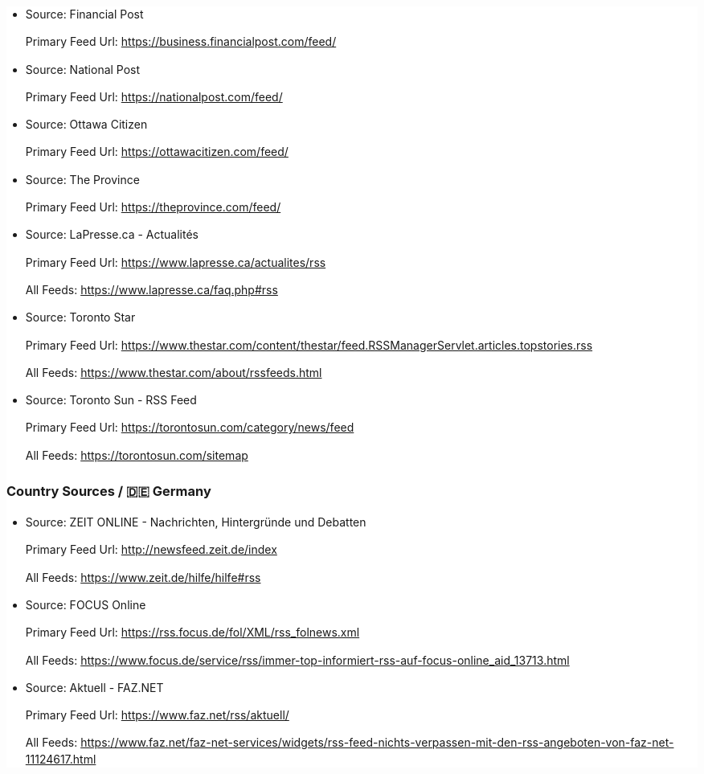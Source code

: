 
- Source: Financial Post

  Primary Feed Url: <https://business.financialpost.com/feed/>


- Source: National Post

  Primary Feed Url: <https://nationalpost.com/feed/>


- Source: Ottawa Citizen

  Primary Feed Url: <https://ottawacitizen.com/feed/>


- Source: The Province

  Primary Feed Url: <https://theprovince.com/feed/>


- Source: LaPresse.ca - Actualités

  Primary Feed Url: <https://www.lapresse.ca/actualites/rss>

  All Feeds: <https://www.lapresse.ca/faq.php#rss>


- Source: Toronto Star

  Primary Feed Url: <https://www.thestar.com/content/thestar/feed.RSSManagerServlet.articles.topstories.rss>

  All Feeds: <https://www.thestar.com/about/rssfeeds.html>


- Source: Toronto Sun - RSS Feed

  Primary Feed Url: <https://torontosun.com/category/news/feed>

  All Feeds: <https://torontosun.com/sitemap>



### Country Sources / 🇩🇪 Germany

- Source: ZEIT ONLINE - Nachrichten, Hintergründe und Debatten

  Primary Feed Url: <http://newsfeed.zeit.de/index>

  All Feeds: <https://www.zeit.de/hilfe/hilfe#rss>


- Source: FOCUS Online

  Primary Feed Url: <https://rss.focus.de/fol/XML/rss_folnews.xml>

  All Feeds: <https://www.focus.de/service/rss/immer-top-informiert-rss-auf-focus-online_aid_13713.html>


- Source: Aktuell - FAZ.NET

  Primary Feed Url: <https://www.faz.net/rss/aktuell/>

  All Feeds: <https://www.faz.net/faz-net-services/widgets/rss-feed-nichts-verpassen-mit-den-rss-angeboten-von-faz-net-11124617.html>

